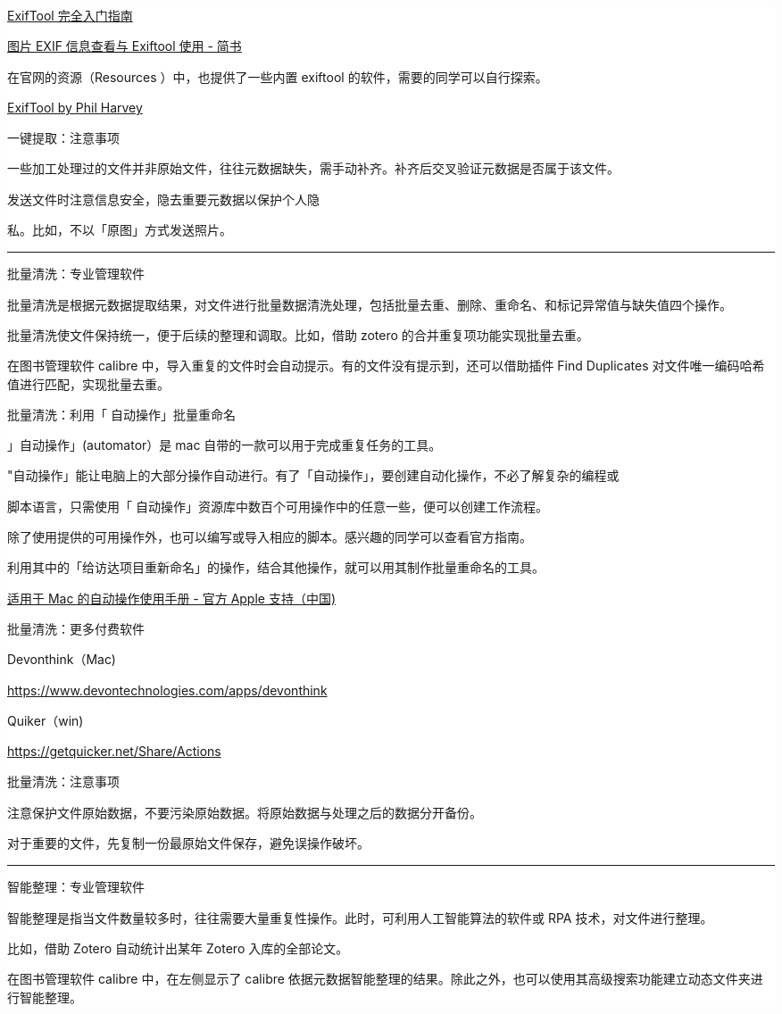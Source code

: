 [ExifTool 完全入门指南](https://www.rmnof.com/article/exiftool-introduction/)

[图片 EXIF 信息查看与 Exiftool 使用 - 简书](https://www.jianshu.com/p/d76457799de1)

在官网的资源（Resources ）中，也提供了一些内置 exiftool 的软件，需要的同学可以自行探索。

[ExifTool by Phil Harvey](https://exiftool.org/)

一键提取：注意事项

一些加工处理过的文件并非原始文件，往往元数据缺失，需手动补齐。补齐后交叉验证元数据是否属于该文件。

发送文件时注意信息安全，隐去重要元数据以保护个人隐

私。比如，不以「原图」方式发送照片。

---

批量清洗：专业管理软件

批量清洗是根据元数据提取结果，对文件进行批量数据清洗处理，包括批量去重、删除、重命名、和标记异常值与缺失值四个操作。

批量清洗使文件保持统一，便于后续的整理和调取。比如，借助 zotero 的合并重复项功能实现批量去重。

在图书管理软件 calibre 中，导入重复的文件时会自动提示。有的文件没有提示到，还可以借助插件 Find Duplicates 对文件唯一编码哈希值进行匹配，实现批量去重。

批量清洗：利用「 自动操作」批量重命名

」自动操作」(automator）是 mac 自带的一款可以用于完成重复任务的工具。

"自动操作」能让电脑上的大部分操作自动进行。有了「自动操作」，要创建自动化操作，不必了解复杂的编程或

脚本语言，只需使用「 自动操作」资源库中数百个可用操作中的任意一些，便可以创建工作流程。

除了使用提供的可用操作外，也可以编写或导入相应的脚本。感兴趣的同学可以查看官方指南。

利用其中的「给访达项目重新命名」的操作，结合其他操作，就可以用其制作批量重命名的工具。

[适用于 Mac 的自动操作使用手册 - 官方 Apple 支持（中国)](https://support.apple.com/zh-cn/guide/automator/welcome/mac)

批量清洗：更多付费软件

Devonthink（Mac)

https://www.devontechnologies.com/apps/devonthink

Quiker（win)

https://getquicker.net/Share/Actions

批量清洗：注意事项

注意保护文件原始数据，不要污染原始数据。将原始数据与处理之后的数据分开备份。

对于重要的文件，先复制一份最原始文件保存，避免误操作破坏。

---

智能整理：专业管理软件

智能整理是指当文件数量较多时，往往需要大量重复性操作。此时，可利用人工智能算法的软件或 RPA 技术，对文件进行整理。

比如，借助 Zotero 自动统计出某年 Zotero 入库的全部论文。

在图书管理软件 calibre 中，在左侧显示了 calibre 依据元数据智能整理的结果。除此之外，也可以使用其高级搜索功能建立动态文件夹进行智能整理。
